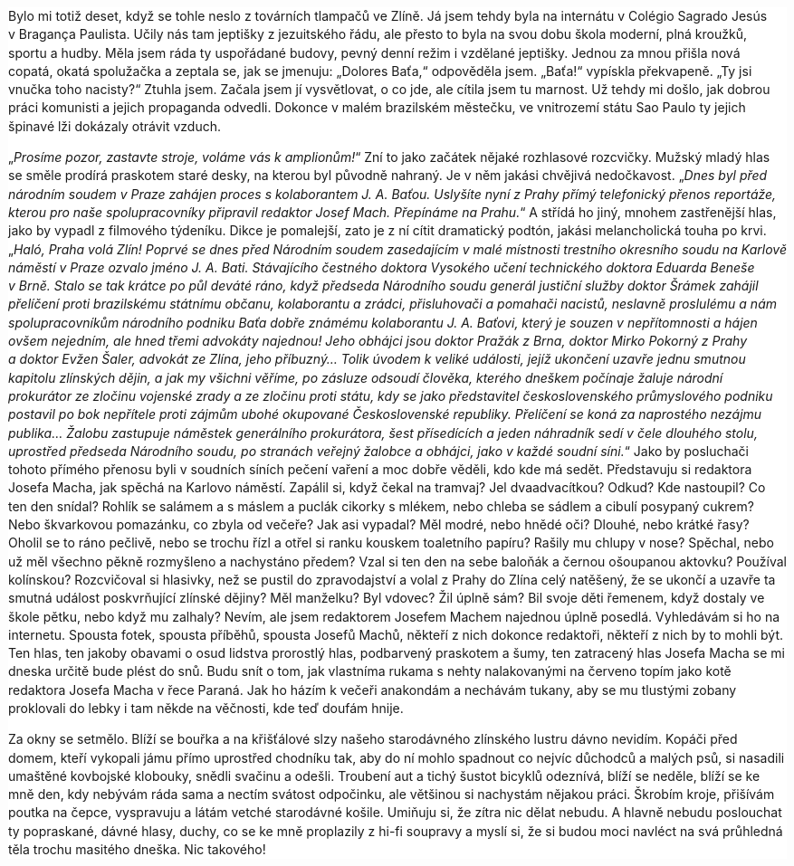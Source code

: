Bylo mi totiž deset, když se tohle neslo z továrních tlampačů ve Zlíně. Já jsem tehdy byla na internátu v Colégio Sagrado Jesús v Bragança Paulista. Učily nás tam jeptišky z jezuitského řádu, ale přesto to byla na svou dobu škola moderní, plná kroužků, sportu a hudby. Měla jsem ráda ty uspořádané budovy, pevný denní režim i vzdělané jeptišky. Jednou za mnou přišla nová copatá, okatá spolužačka a zeptala se, jak se jmenuju: „Dolores Baťa,“ odpověděla jsem. „Baťa!“ vypískla překvapeně. „Ty jsi vnučka toho nacisty?“ Ztuhla jsem. Začala jsem jí vysvětlovat, o co jde, ale cítila jsem tu marnost. Už tehdy mi došlo, jak dobrou práci komunisti a jejich propaganda odvedli. Dokonce v malém brazilském městečku, ve vnitrozemí státu Sao Paulo ty jejich špinavé lži dokázaly otrávit vzduch.

„_Prosíme pozor, zastavte stroje, voláme vás k amplionům!_“ Zní to jako začátek nějaké rozhlasové rozcvičky. Mužský mladý hlas se směle prodírá praskotem staré desky, na kterou byl původně nahraný. Je v něm jakási chvějivá nedočkavost. „_Dnes byl před národním soudem v Praze zahájen proces s kolaborantem J. A. Baťou. Uslyšíte nyní z Prahy přímý telefonický přenos reportáže, kterou pro naše spolupracovníky připravil redaktor Josef Mach. Přepínáme na Prahu._“ A střídá ho jiný, mnohem zastřenější hlas, jako by vypadl z filmového týdeníku. Dikce je pomalejší, zato je z ní cítit dramatický podtón, jakási melancholická touha po krvi. „_Haló, Praha volá Zlín! Poprvé se dnes před Národním soudem zasedajícím v malé místnosti trestního okresního soudu na Karlově náměstí v Praze ozvalo jméno J. A. Bati. Stávajícího čestného doktora Vysokého učení technického doktora Eduarda Beneše v Brně. Stalo se tak krátce po půl deváté ráno, když předseda Národního soudu generál justiční služby doktor Šrámek zahájil přelíčení proti brazilskému státnímu občanu, kolaborantu a zrádci, přisluhovači a pomahači nacistů, neslavně proslulému a nám spolupracovníkům národního podniku Baťa dobře známému kolaborantu J. A. Baťovi, který je souzen v nepřítomnosti a hájen ovšem nejedním, ale hned třemi advokáty najednou! Jeho obhájci jsou doktor Pražák z Brna, doktor Mirko Pokorný z Prahy a doktor Evžen Šaler, advokát ze Zlína, jeho příbuzný… Tolik úvodem k veliké události, jejíž ukončení uzavře jednu smutnou kapitolu zlínských dějin, a jak my všichni věříme, po zásluze odsoudí člověka, kterého dneškem počínaje žaluje národní prokurátor ze zločinu vojenské zrady a ze zločinu proti státu, kdy se jako představitel československého průmyslového podniku postavil po bok nepřítele proti zájmům ubohé okupované Československé republiky. Přelíčení se koná za naprostého nezájmu publika… Žalobu zastupuje náměstek generálního prokurátora, šest přísedících a jeden náhradník sedí v čele dlouhého stolu, uprostřed předseda Národního soudu, po stranách veřejný žalobce a obhájci, jako v každé soudní síni._“ Jako by posluchači tohoto přímého přenosu byli v soudních síních pečení vaření a moc dobře věděli, kdo kde má sedět. Představuju si redaktora Josefa Macha, jak spěchá na Karlovo náměstí. Zapálil si, když čekal na tramvaj? Jel dvaadvacítkou? Odkud? Kde nastoupil? Co ten den snídal? Rohlík se salámem a s máslem a puclák cikorky s mlékem, nebo chleba se sádlem a cibulí posypaný cukrem? Nebo škvarkovou pomazánku, co zbyla od večeře? Jak asi vypadal? Měl modré, nebo hnědé oči? Dlouhé, nebo krátké řasy? Oholil se to ráno pečlivě, nebo se trochu řízl a otřel si ranku kouskem toaletního papíru? Rašily mu chlupy v nose? Spěchal, nebo už měl všechno pěkně rozmyšleno a nachystáno předem? Vzal si ten den na sebe baloňák a černou ošoupanou aktovku? Používal kolínskou? Rozcvičoval si hlasivky, než se pustil do zpravodajství a volal z Prahy do Zlína celý natěšený, že se ukončí a uzavře ta smutná událost poskvrňující zlínské dějiny? Měl manželku? Byl vdovec? Žil úplně sám? Bil svoje děti řemenem, když dostaly ve škole pětku, nebo když mu zalhaly? Nevím, ale jsem redaktorem Josefem Machem najednou úplně posedlá. Vyhledávám si ho na internetu. Spousta fotek, spousta příběhů, spousta Josefů Machů, někteří z nich dokonce redaktoři, někteří z nich by to mohli být. Ten hlas, ten jakoby obavami o osud lidstva prorostlý hlas, podbarvený praskotem a šumy, ten zatracený hlas Josefa Macha se mi dneska určitě bude plést do snů. Budu snít o tom, jak vlastníma rukama s nehty nalakovanými na červeno topím jako kotě redaktora Josefa Macha v řece Paraná. Jak ho házím k večeři anakondám a nechávám tukany, aby se mu tlustými zobany proklovali do lebky i tam někde na věčnosti, kde teď doufám hnije.

Za okny se setmělo. Blíží se bouřka a na křišťálové slzy našeho starodávného zlínského lustru dávno nevidím. Kopáči před domem, kteří vykopali jámu přímo uprostřed chodníku tak, aby do ní mohlo spadnout co nejvíc důchodců a malých psů, si nasadili umaštěné kovbojské klobouky, snědli svačinu a odešli. Troubení aut a tichý šustot bicyklů odeznívá, blíží se neděle, blíží se ke mně den, kdy nebývám ráda sama a nectím svátost odpočinku, ale většinou si nachystám nějakou práci. Škrobím kroje, přišívám poutka na čepce, vyspravuju a látám vetché starodávné košile. Umiňuju si, že zítra nic dělat nebudu. A hlavně nebudu poslouchat ty popraskané, dávné hlasy, duchy, co se ke mně proplazily z hi-fi soupravy a myslí si, že si budou moci navléct na svá průhledná těla trochu masitého dneška. Nic takového!
